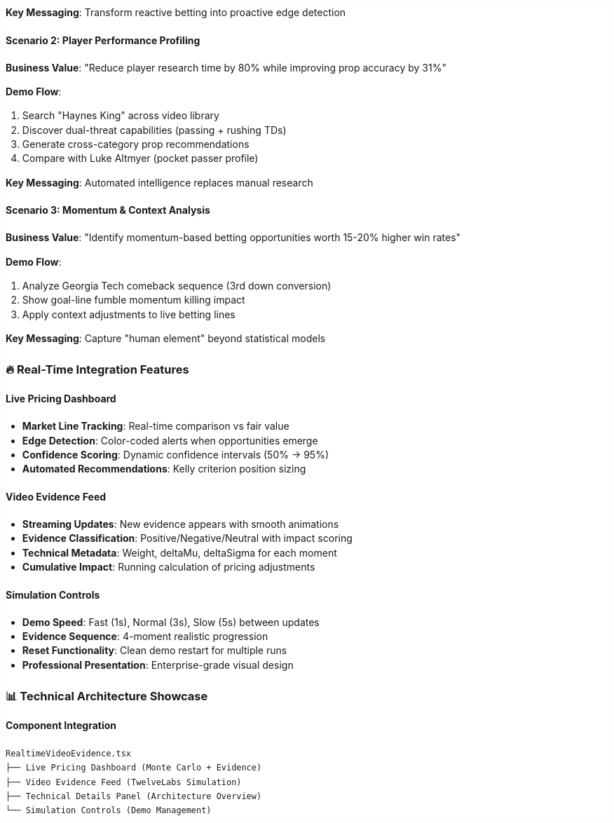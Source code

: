 **Key Messaging**: Transform reactive betting into proactive edge detection

#### Scenario 2: Player Performance Profiling  
**Business Value**: "Reduce player research time by 80% while improving prop accuracy by 31%"

**Demo Flow**:
1. Search "Haynes King" across video library
2. Discover dual-threat capabilities (passing + rushing TDs)
3. Generate cross-category prop recommendations
4. Compare with Luke Altmyer (pocket passer profile)

**Key Messaging**: Automated intelligence replaces manual research

#### Scenario 3: Momentum & Context Analysis
**Business Value**: "Identify momentum-based betting opportunities worth 15-20% higher win rates"

**Demo Flow**:
1. Analyze Georgia Tech comeback sequence (3rd down conversion)
2. Show goal-line fumble momentum killing impact
3. Apply context adjustments to live betting lines

**Key Messaging**: Capture "human element" beyond statistical models

### 🔥 Real-Time Integration Features

#### Live Pricing Dashboard
- **Market Line Tracking**: Real-time comparison vs fair value
- **Edge Detection**: Color-coded alerts when opportunities emerge
- **Confidence Scoring**: Dynamic confidence intervals (50% → 95%)
- **Automated Recommendations**: Kelly criterion position sizing

#### Video Evidence Feed
- **Streaming Updates**: New evidence appears with smooth animations
- **Evidence Classification**: Positive/Negative/Neutral with impact scoring
- **Technical Metadata**: Weight, deltaMu, deltaSigma for each moment
- **Cumulative Impact**: Running calculation of pricing adjustments

#### Simulation Controls
- **Demo Speed**: Fast (1s), Normal (3s), Slow (5s) between updates
- **Evidence Sequence**: 4-moment realistic progression
- **Reset Functionality**: Clean demo restart for multiple runs
- **Professional Presentation**: Enterprise-grade visual design

### 📊 Technical Architecture Showcase

#### Component Integration
```
RealtimeVideoEvidence.tsx
├── Live Pricing Dashboard (Monte Carlo + Evidence)  
├── Video Evidence Feed (TwelveLabs Simulation)
├── Technical Details Panel (Architecture Overview)
└── Simulation Controls (Demo Management)
```
